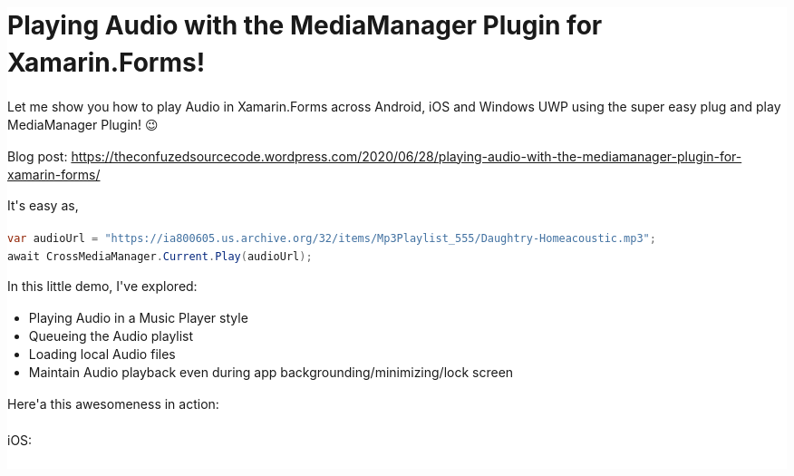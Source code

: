Playing Audio with the MediaManager Plugin for Xamarin.Forms!
==============
Let me show you how to play Audio in Xamarin.Forms across Android, iOS and Windows UWP using the super easy plug and play MediaManager Plugin! :wink:

Blog post: https://theconfuzedsourcecode.wordpress.com/2020/06/28/playing-audio-with-the-mediamanager-plugin-for-xamarin-forms/

It's easy as,
```csharp
var audioUrl = "https://ia800605.us.archive.org/32/items/Mp3Playlist_555/Daughtry-Homeacoustic.mp3";
await CrossMediaManager.Current.Play(audioUrl);
```

In this little demo, I've explored:
- Playing Audio in a Music Player style
- Queueing the Audio playlist
- Loading local Audio files 
- Maintain Audio playback even during app backgrounding/minimizing/lock screen

Here'a this awesomeness in action:  <br /><br />
iOS: <br /><br />